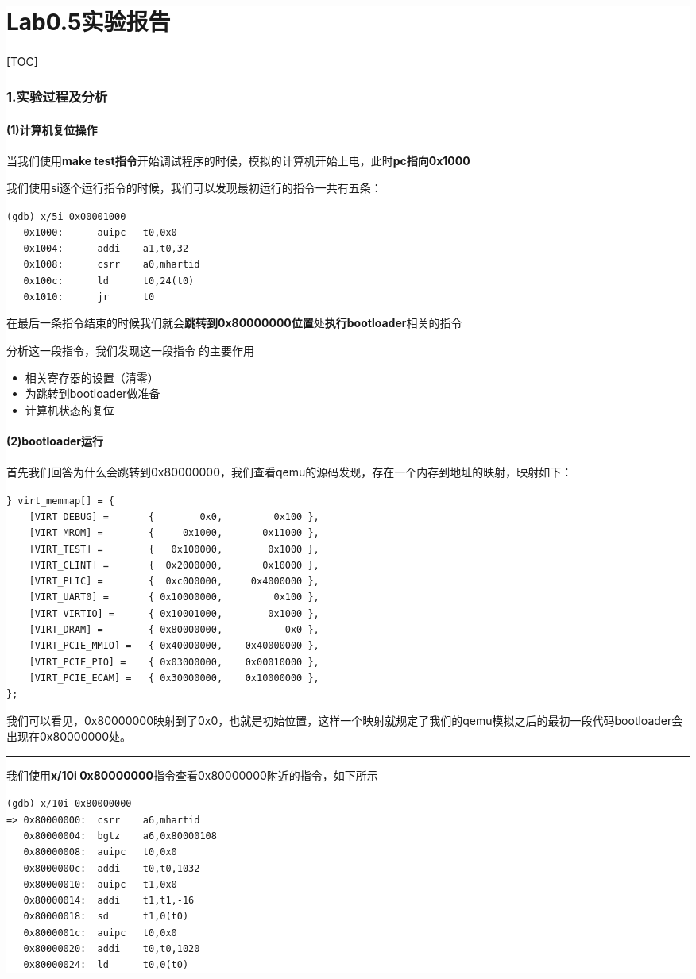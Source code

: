 # Lab0.5实验报告

[TOC]

### 1.实验过程及分析

#### (1)计算机复位操作

当我们使用**make test指令**开始调试程序的时候，模拟的计算机开始上电，此时**pc指向0x1000**

我们使用si逐个运行指令的时候，我们可以发现最初运行的指令一共有五条：

```assembly
(gdb) x/5i 0x00001000
   0x1000:      auipc   t0,0x0
   0x1004:      addi    a1,t0,32
   0x1008:      csrr    a0,mhartid
   0x100c:      ld      t0,24(t0)
   0x1010:      jr      t0
```

在最后一条指令结束的时候我们就会**跳转到0x80000000位置**处**执行bootloader**相关的指令

分析这一段指令，我们发现这一段指令 的主要作用

- 相关寄存器的设置（清零）
- 为跳转到bootloader做准备
- 计算机状态的复位

#### (2)bootloader运行

首先我们回答为什么会跳转到0x80000000，我们查看qemu的源码发现，存在一个内存到地址的映射，映射如下：

```
} virt_memmap[] = {
    [VIRT_DEBUG] =       {        0x0,         0x100 },
    [VIRT_MROM] =        {     0x1000,       0x11000 },
    [VIRT_TEST] =        {   0x100000,        0x1000 },
    [VIRT_CLINT] =       {  0x2000000,       0x10000 },
    [VIRT_PLIC] =        {  0xc000000,     0x4000000 },
    [VIRT_UART0] =       { 0x10000000,         0x100 },
    [VIRT_VIRTIO] =      { 0x10001000,        0x1000 },
    [VIRT_DRAM] =        { 0x80000000,           0x0 },
    [VIRT_PCIE_MMIO] =   { 0x40000000,    0x40000000 },
    [VIRT_PCIE_PIO] =    { 0x03000000,    0x00010000 },
    [VIRT_PCIE_ECAM] =   { 0x30000000,    0x10000000 },
};
```

我们可以看见，0x80000000映射到了0x0，也就是初始位置，这样一个映射就规定了我们的qemu模拟之后的最初一段代码bootloader会出现在0x80000000处。

---

我们使用**x/10i 0x80000000**指令查看0x80000000附近的指令，如下所示

```assembly
(gdb) x/10i 0x80000000
=> 0x80000000:  csrr    a6,mhartid
   0x80000004:  bgtz    a6,0x80000108
   0x80000008:  auipc   t0,0x0
   0x8000000c:  addi    t0,t0,1032
   0x80000010:  auipc   t1,0x0
   0x80000014:  addi    t1,t1,-16
   0x80000018:  sd      t1,0(t0)
   0x8000001c:  auipc   t0,0x0
   0x80000020:  addi    t0,t0,1020
   0x80000024:  ld      t0,0(t0)
```
